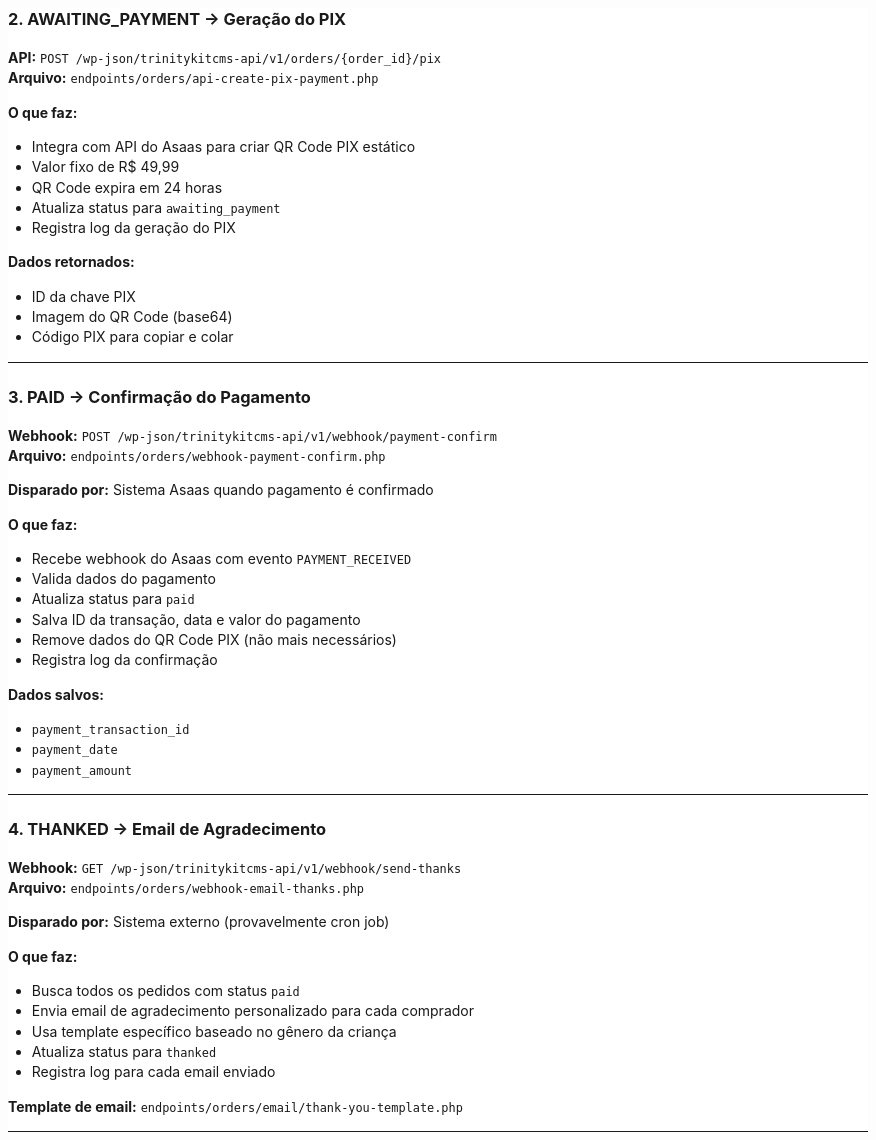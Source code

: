 ### 2. **AWAITING_PAYMENT** → Geração do PIX
**API:** `POST /wp-json/trinitykitcms-api/v1/orders/{order_id}/pix`  
**Arquivo:** `endpoints/orders/api-create-pix-payment.php`

**O que faz:**
- Integra com API do Asaas para criar QR Code PIX estático
- Valor fixo de R$ 49,99
- QR Code expira em 24 horas
- Atualiza status para `awaiting_payment`
- Registra log da geração do PIX

**Dados retornados:**
- ID da chave PIX
- Imagem do QR Code (base64)
- Código PIX para copiar e colar

---

### 3. **PAID** → Confirmação do Pagamento
**Webhook:** `POST /wp-json/trinitykitcms-api/v1/webhook/payment-confirm`  
**Arquivo:** `endpoints/orders/webhook-payment-confirm.php`

**Disparado por:** Sistema Asaas quando pagamento é confirmado

**O que faz:**
- Recebe webhook do Asaas com evento `PAYMENT_RECEIVED`
- Valida dados do pagamento
- Atualiza status para `paid`
- Salva ID da transação, data e valor do pagamento
- Remove dados do QR Code PIX (não mais necessários)
- Registra log da confirmação

**Dados salvos:**
- `payment_transaction_id`
- `payment_date`
- `payment_amount`

---

### 4. **THANKED** → Email de Agradecimento
**Webhook:** `GET /wp-json/trinitykitcms-api/v1/webhook/send-thanks`  
**Arquivo:** `endpoints/orders/webhook-email-thanks.php`

**Disparado por:** Sistema externo (provavelmente cron job)

**O que faz:**
- Busca todos os pedidos com status `paid`
- Envia email de agradecimento personalizado para cada comprador
- Usa template específico baseado no gênero da criança
- Atualiza status para `thanked`
- Registra log para cada email enviado

**Template de email:** `endpoints/orders/email/thank-you-template.php`

---
